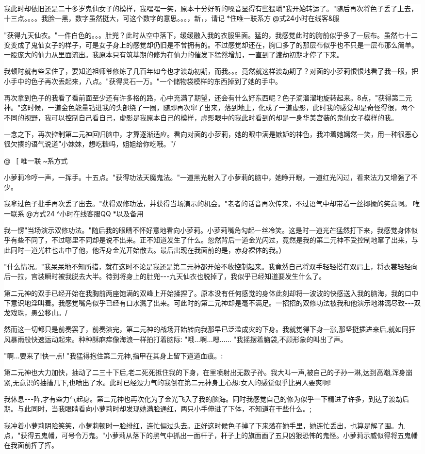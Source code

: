 
我此时却依旧还是二十多岁鬼仙女子的模样，我嘿嘿一笑，原本十分好听的嗓音显得有些猥琐"我开始转运了。"随后再次将色子丢了上去，十三点。。。。我脸一黑，数字虽然挺大，可这个数字的意思。。。，新，，请记 *住唯一联系方 @式24小时在线客&服



"获得九天仙衣。"一件白色的。。。肚兜？此时从空中落下，缓缓融入我的衣服里面。猛的，我感觉此时的胸前似乎多了一层布。虽然七十二变变成了鬼仙女子的样子，可是女子身上的感觉却仍旧是不曾拥有的。不过感觉却还在，胸口多了的那层布似乎也不只是一层布那么简单。一股庞大的仙力从里面流出。我原本只有筑基期的修为在仙力的催发下猛然增加，一直到了渡劫初期才停了下来。



我顿时就有些呆住了，要知道祖师爷修炼了几百年如今也才渡劫初期，而我。。。竟然就这样渡劫期了？对面的小萝莉恨恨地看了我一眼，把小手中的色子再次丢起来，八点。"获得灵石一万。"一个储物袋模样的东西掉到了她的手中。



再次拿到色子的我看了看前面至少还有许多格的路，心中充满了期望，还会有什么好东西呢？色子滴溜溜地旋转起来。8点，"获得第二元神。"这时候，一道金色能量钻进我的头部绕了一圈，随即再次窜了出来，落到地上，化成了一道虚影，此时我的感觉却是奇怪得很，两个不同的视野，我可以控制自己看自己，虚影是我原本自己的模样，虚影眼中的我此时看到的却是一身华美宫装的鬼仙女子模样的我。



一念之下，再次控制第二元神回归脑中，才算逐渐适应。看向对面的小萝莉，她的眼中满是嫉妒的神色，我冲着她嫣然一笑，用一种很恶心很欠揍的语气说道"小妹妹，想吃糖吗，姐姐给你吃哦。"/

@   [ 唯一联 ~系方式



小萝莉冷哼一声，一挥手。十五点。"获得功法天魔鬼法。"一道黑光射入了小萝莉的脑中，她睁开眼，一道红光闪过，看来法力又增强了不少。



我拿过色子批手再次丢了出去。"获得双修功法，并获得当场演示的机会。"老者的话音再次传来，不过语气中却带着一丝揶揄的笑意啊。 唯一联系 @方式24 ^小时在线客服QQ *以及备用



我一愣"当场演示双修功法。"随后我的眼睛不怀好意地看向小萝莉。小萝莉嘴角勾起一丝冷笑。这是时一道光芒猛然打下来，我感觉身体似乎有些不同了，不过哪里不同却是说不出来。正不知道发生了什么。忽然背后一道金光闪过，竟然是我的第二元神不受控制地窜了出来，与此同时一道光柱也击中了他，他浑身金光开始散去。最后出现在我面前的是，赤身裸体的我。)



"什么情况。"我呆呆地不知所措，就在这时不论是我还是第二元神都开始不收控制起来。我竟然自己将双手轻轻搭在双肩上，将衣裳轻轻向后一拉，宫装瞬时被我脱去大半。待到将身上的肚兜---九天仙衣也脱掉了，我似乎已经知道要发生什么了。



第二元神的双手已经开始在我胸前两座饱满的双峰上开始揉捏了。原本没有任何感觉的身体此刻却将一波波的快感送入我的脑海，我的口中下意识地淫叫着。我感觉嘴角似乎已经有口水溅了出来。可此时的第二元神却是毫不满足。一招招的双修功法被我和他演示地淋漓尽致---双龙戏珠，愚公移山。/



然而这一切都只是前奏罢了，前奏演完，第二元神的战场开始转向我那早已泛滥成灾的下身。我就觉得下身一涨,那坚挺插进来后,就如同狂风暴雨般快速运动起来。种种酥麻痒像海浪一样拍打着脑际: "哦...啊...嗯...... "我摇摆着脑袋,不顾形象的叫出了声。



 "啊...要来了!快一点! "我猛得抱住第二元神,指甲在其身上留下道道血痕。:



第二元神也大力加快，抽动了二三十下后,老二死死抵住我的下身，在里喷射出无数子孙。我大叫一声,被自己的子孙一淋,达到高潮,浑身崩紧,无意识的抽搐几下,也喷出了水。此时已经没力气的我倒在第二元神身上心想:女人的感觉似乎比男人要爽啊!



我休息---阵,才有些力气起身。第二元神也再次化为了金光飞入了我的脑海。同时我感觉自己的修为似乎一下精进了许多，到达了渡劫后期。与此同时，当我眼睛看向小萝莉时却发现她满脸通红，两只小手伸进了下体，不知道在干些什么。;



我冲着小萝莉阴险笑笑，小萝莉顿时一脸绯红，连忙偏过头去。正好这时候色子掉了下来落在她手里，她连忙丢出，也算是解了围。九点，"获得五鬼幡，可号令万鬼。"小萝莉从落下的黑气中抓出一面杆子，杆子上的旗面画了五只凶狠恐怖的鬼怪。小萝莉示威似得将五鬼幡在我面前挥了挥。

